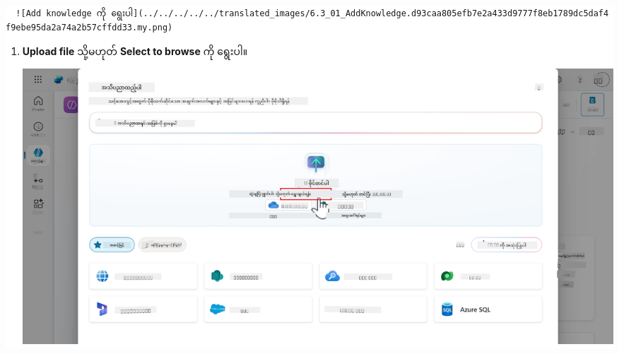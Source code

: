       ![Add knowledge ကို ရွေးပါ](../../../../../translated_images/6.3_01_AddKnowledge.d93caa805efb7e2a433d9777f8eb1789dc5daf4f9ebe95da2a74a2b57cffdd33.my.png)

1. **Upload file** သို့မဟုတ် **Select to browse** ကို ရွေးပါ။

      ![Upload files ကို ရွေးပါ](../../../../../translated_images/6.3_02_UploadFile.662de4f3916bfa3f34a6699a9a45846e64e71a70dfecbc656fb5b511792de6b6.my.png)

